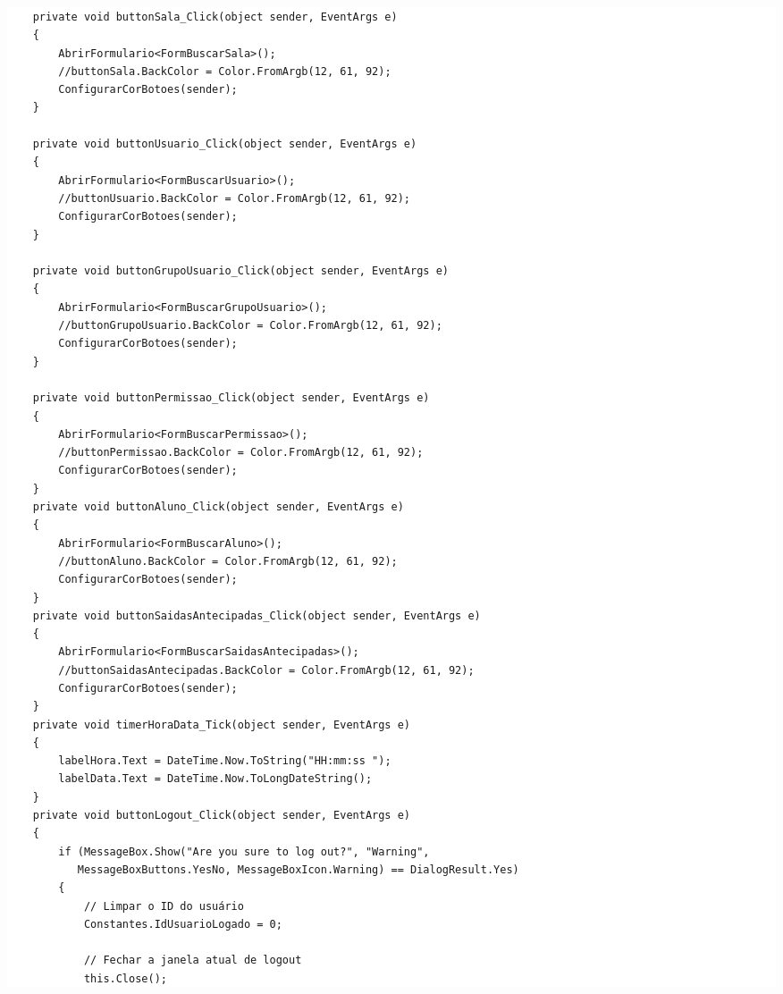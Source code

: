         private void buttonSala_Click(object sender, EventArgs e)
        {
            AbrirFormulario<FormBuscarSala>();
            //buttonSala.BackColor = Color.FromArgb(12, 61, 92);
            ConfigurarCorBotoes(sender);			
        }

        private void buttonUsuario_Click(object sender, EventArgs e)
        {
            AbrirFormulario<FormBuscarUsuario>();
            //buttonUsuario.BackColor = Color.FromArgb(12, 61, 92);
            ConfigurarCorBotoes(sender);			
        }

        private void buttonGrupoUsuario_Click(object sender, EventArgs e)
        {
            AbrirFormulario<FormBuscarGrupoUsuario>();
            //buttonGrupoUsuario.BackColor = Color.FromArgb(12, 61, 92);
            ConfigurarCorBotoes(sender);			
        }

        private void buttonPermissao_Click(object sender, EventArgs e)
        {
            AbrirFormulario<FormBuscarPermissao>();
            //buttonPermissao.BackColor = Color.FromArgb(12, 61, 92);
            ConfigurarCorBotoes(sender);			
        }
        private void buttonAluno_Click(object sender, EventArgs e)
        {
            AbrirFormulario<FormBuscarAluno>();
            //buttonAluno.BackColor = Color.FromArgb(12, 61, 92);
            ConfigurarCorBotoes(sender);
        }
        private void buttonSaidasAntecipadas_Click(object sender, EventArgs e)
        {
            AbrirFormulario<FormBuscarSaidasAntecipadas>();
            //buttonSaidasAntecipadas.BackColor = Color.FromArgb(12, 61, 92);
            ConfigurarCorBotoes(sender);			
        }
        private void timerHoraData_Tick(object sender, EventArgs e)
        {
            labelHora.Text = DateTime.Now.ToString("HH:mm:ss ");
            labelData.Text = DateTime.Now.ToLongDateString();
        }
        private void buttonLogout_Click(object sender, EventArgs e)
        {
            if (MessageBox.Show("Are you sure to log out?", "Warning",
               MessageBoxButtons.YesNo, MessageBoxIcon.Warning) == DialogResult.Yes)
            {
                // Limpar o ID do usuário
                Constantes.IdUsuarioLogado = 0;

                // Fechar a janela atual de logout
                this.Close();
